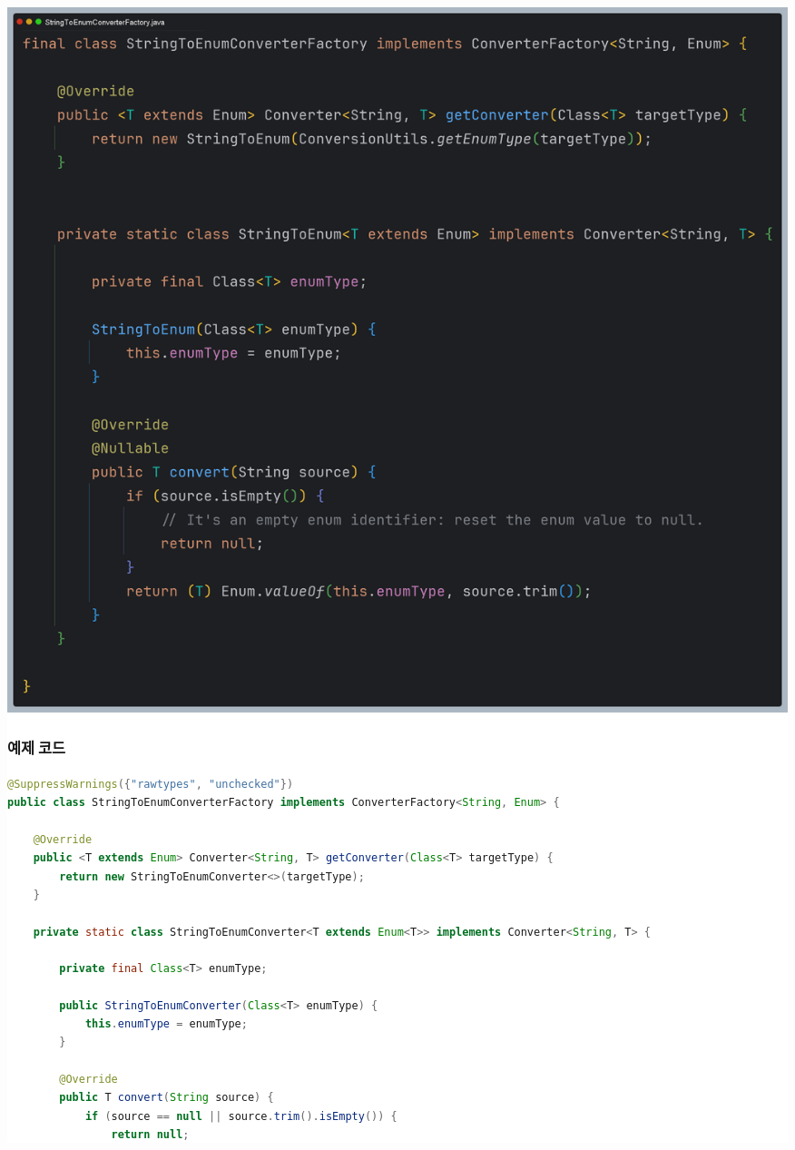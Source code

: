 ![img_3.png](image/img_3.png)

### 예제 코드

```java
@SuppressWarnings({"rawtypes", "unchecked"})
public class StringToEnumConverterFactory implements ConverterFactory<String, Enum> {

    @Override
    public <T extends Enum> Converter<String, T> getConverter(Class<T> targetType) {
        return new StringToEnumConverter<>(targetType);
    }

    private static class StringToEnumConverter<T extends Enum<T>> implements Converter<String, T> {

        private final Class<T> enumType;

        public StringToEnumConverter(Class<T> enumType) {
            this.enumType = enumType;
        }

        @Override
        public T convert(String source) {
            if (source == null || source.trim().isEmpty()) {
                return null;
```